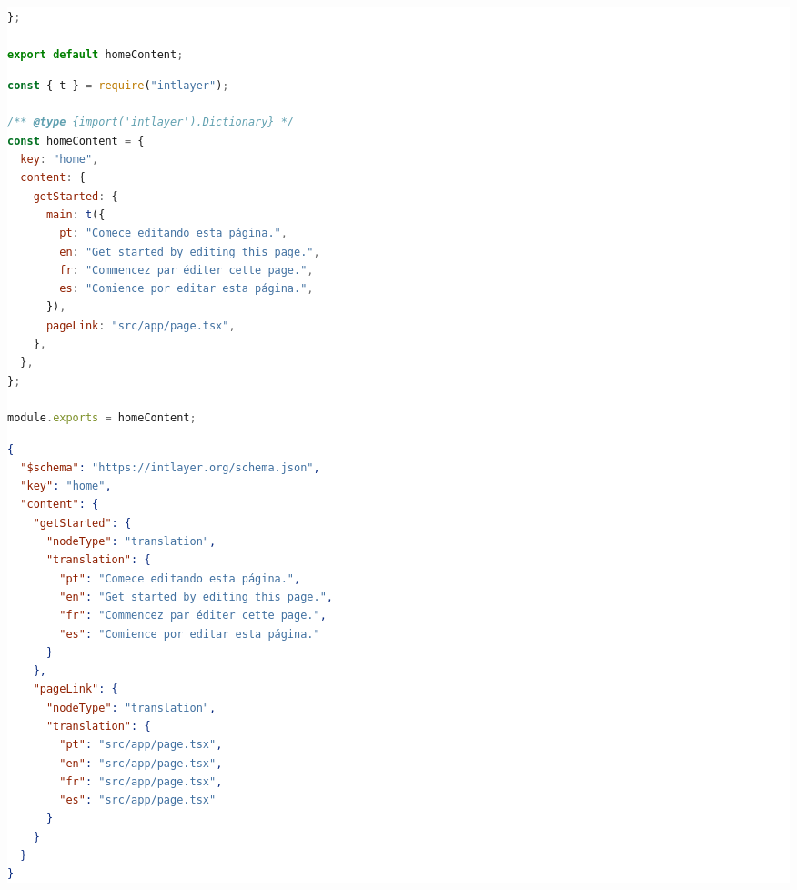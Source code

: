 ```javascript fileName="src/pages/[locale]/home.content.mjs" contentDeclarationFormat="esm"
};

export default homeContent;
```

```javascript fileName="src/pages/[locale]/home.content.cjs" contentDeclarationFormat="commonjs"
const { t } = require("intlayer");

/** @type {import('intlayer').Dictionary} */
const homeContent = {
  key: "home",
  content: {
    getStarted: {
      main: t({
        pt: "Comece editando esta página.",
        en: "Get started by editing this page.",
        fr: "Commencez par éditer cette page.",
        es: "Comience por editar esta página.",
      }),
      pageLink: "src/app/page.tsx",
    },
  },
};

module.exports = homeContent;
```

```json fileName="src/pages/[locale]/home.content.json" contentDeclarationFormat="json"
{
  "$schema": "https://intlayer.org/schema.json",
  "key": "home",
  "content": {
    "getStarted": {
      "nodeType": "translation",
      "translation": {
        "pt": "Comece editando esta página.",
        "en": "Get started by editing this page.",
        "fr": "Commencez par éditer cette page.",
        "es": "Comience por editar esta página."
      }
    },
    "pageLink": {
      "nodeType": "translation",
      "translation": {
        "pt": "src/app/page.tsx",
        "en": "src/app/page.tsx",
        "fr": "src/app/page.tsx",
        "es": "src/app/page.tsx"
      }
    }
  }
}
```
